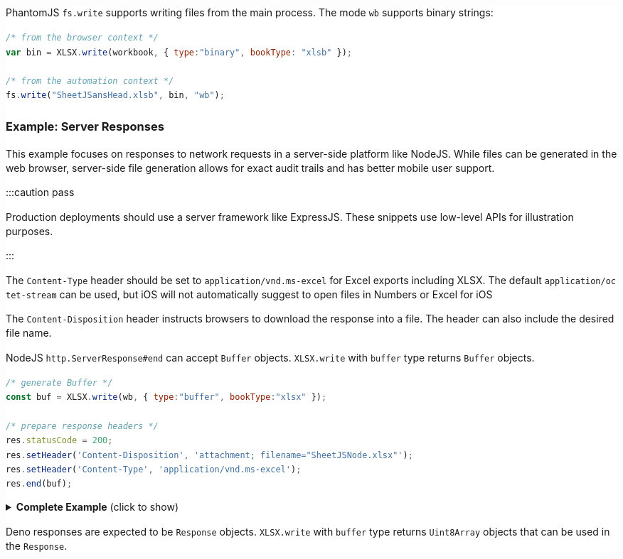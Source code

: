 PhantomJS `fs.write` supports writing files from the main process.  The mode
`wb` supports binary strings:

```js
/* from the browser context */
var bin = XLSX.write(workbook, { type:"binary", bookType: "xlsb" });

/* from the automation context */
fs.write("SheetJSansHead.xlsb", bin, "wb");
```

  </TabItem>
</Tabs>


### Example: Server Responses

This example focuses on responses to network requests in a server-side platform
like NodeJS. While files can be generated in the web browser, server-side file
generation allows for exact audit trails and has better mobile user support.

:::caution pass

Production deployments should use a server framework like ExpressJS.  These
snippets use low-level APIs for illustration purposes.

:::

The `Content-Type` header should be set to `application/vnd.ms-excel` for Excel
exports including XLSX. The default `application/octet-stream` can be used, but
iOS will not automatically suggest to open files in Numbers or Excel for iOS

The `Content-Disposition` header instructs browsers to download the response
into a file.  The header can also include the desired file name.

<Tabs>
  <TabItem value="nodejs" label="NodeJS">

NodeJS `http.ServerResponse#end` can accept `Buffer` objects. `XLSX.write` with
`buffer` type returns `Buffer` objects.

```js
/* generate Buffer */
const buf = XLSX.write(wb, { type:"buffer", bookType:"xlsx" });

/* prepare response headers */
res.statusCode = 200;
res.setHeader('Content-Disposition', 'attachment; filename="SheetJSNode.xlsx"');
res.setHeader('Content-Type', 'application/vnd.ms-excel');
res.end(buf);
```

<details><summary><b>Complete Example</b> (click to show)</summary></details>

  </TabItem>
  <TabItem value="deno" label="Deno">

Deno responses are expected to be `Response` objects. `XLSX.write` with `buffer`
type returns `Uint8Array` objects that can be used in the `Response`.
